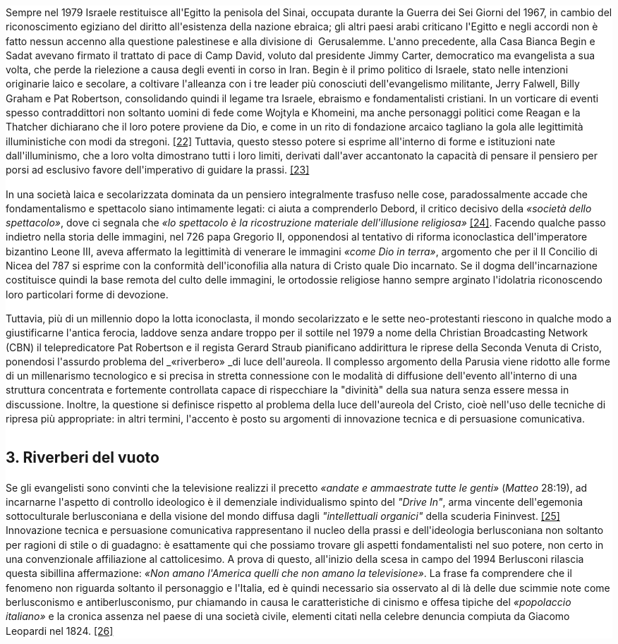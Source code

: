 Sempre nel 1979 Israele restituisce all'Egitto la penisola del Sinai, occupata durante la Guerra dei Sei Giorni del 1967, in cambio del riconoscimento egiziano del diritto all'esistenza della nazione ebraica; gli altri paesi arabi criticano l'Egitto e negli accordi non è fatto nessun accenno alla questione palestinese e alla divisione di  Gerusalemme. L'anno precedente, alla Casa Bianca Begin e Sadat avevano firmato il trattato di pace di Camp David, voluto dal presidente Jimmy Carter, democratico ma evangelista a sua volta, che perde la rielezione a causa degli eventi in corso in Iran. Begin è il primo politico di Israele, stato nelle intenzioni originarie laico e secolare, a coltivare l'alleanza con i tre leader più conosciuti dell'evangelismo militante, Jerry Falwell, Billy Graham e Pat Robertson, consolidando quindi il legame tra Israele, ebraismo e fondamentalisti cristiani. In un vorticare di eventi spesso contraddittori non soltanto uomini di fede come Wojtyla e Khomeini, ma anche personaggi politici come Reagan e la Thatcher dichiarano che il loro potere proviene da Dio, e come in un rito di fondazione arcaico tagliano la gola alle legittimità illuministiche con modi da stregoni. [\[22\]](http://www.claudiocomandini.net/wp-admin/post.php?post=1669&action=edit#_ftn22) Tuttavia, questo stesso potere si esprime all'interno di forme e istituzioni nate dall'illuminismo, che a loro volta dimostrano tutti i loro limiti, derivati dall'aver accantonato la capacità di pensare il pensiero per porsi ad esclusivo favore dell'imperativo di guidare la prassi. [\[23\]](http://www.claudiocomandini.net/wp-admin/post.php?post=1669&action=edit#_ftn23)

In una società laica e secolarizzata dominata da un pensiero integralmente trasfuso nelle cose, paradossalmente accade che fondamentalismo e spettacolo siano intimamente legati: ci aiuta a comprenderlo Debord, il critico decisivo della *«società dello spettacolo»*, dove ci segnala che *«lo spettacolo è la ricostruzione materiale dell'illusione religiosa»* [\[24\]](http://www.claudiocomandini.net/wp-admin/post.php?post=1669&action=edit#_ftn24). Facendo qualche passo indietro nella storia delle immagini, nel 726 papa Gregorio II, opponendosi al tentativo di riforma iconoclastica dell'imperatore bizantino Leone III, aveva affermato la legittimità di venerare le immagini *«come Dio in terra»*, argomento che per il II Concilio di Nicea del 787 si esprime con la conformità dell'iconofilia alla natura di Cristo quale Dio incarnato. Se il dogma dell'incarnazione costituisce quindi la base remota del culto delle immagini, le ortodossie religiose hanno sempre arginato l'idolatria riconoscendo loro particolari forme di devozione.

Tuttavia, più di un millennio dopo la lotta iconoclasta, il mondo secolarizzato e le sette neo-protestanti riescono in qualche modo a giustificarne l'antica ferocia, laddove senza andare troppo per il sottile nel 1979 a nome della Christian Broadcasting Network (CBN) il telepredicatore Pat Robertson e il regista Gerard Straub pianificano addirittura le riprese della Seconda Venuta di Cristo, ponendosi l'assurdo problema del \_«riverbero» \_di luce dell'aureola. Il complesso argomento della Parusia viene ridotto alle forme di un millenarismo tecnologico e si precisa in stretta connessione con le modalità di diffusione dell'evento all'interno di una struttura concentrata e fortemente controllata capace di rispecchiare la "divinità" della sua natura senza essere messa in discussione. Inoltre, la questione si definisce rispetto al problema della luce dell'aureola del Cristo, cioè nell'uso delle tecniche di ripresa più appropriate: in altri termini, l'accento è posto su argomenti di innovazione tecnica e di persuasione comunicativa.

## 3. Riverberi del vuoto

Se gli evangelisti sono convinti che la televisione realizzi il precetto *«andate e ammaestrate tutte le genti»* (*Matteo* 28:19), ad incarnarne l'aspetto di controllo ideologico è il demenziale individualismo spinto del *"Drive In"*, arma vincente dell'egemonia sottoculturale berlusconiana e della visione del mondo diffusa dagli *"intellettuali organici"* della scuderia Fininvest. [\[25\]](http://www.claudiocomandini.net/wp-admin/post.php?post=1669&action=edit#_ftn25) Innovazione tecnica e persuasione comunicativa rappresentano il nucleo della prassi e dell'ideologia berlusconiana non soltanto per ragioni di stile o di guadagno: è esattamente qui che possiamo trovare gli aspetti fondamentalisti nel suo potere, non certo in una convenzionale affiliazione al cattolicesimo. A prova di questo, all'inizio della scesa in campo del 1994 Berlusconi rilascia questa sibillina affermazione: *«Non amano l'America quelli che non amano la televisione»*. La frase fa comprendere che il fenomeno non riguarda soltanto il personaggio e l'Italia, ed è quindi necessario sia osservato al di là delle due scimmie note come berlusconismo e antiberlusconismo, pur chiamando in causa le caratteristiche di cinismo e offesa tipiche del *«popolaccio italiano»* e la cronica assenza nel paese di una società civile, elementi citati nella celebre denuncia compiuta da Giacomo Leopardi nel 1824. [\[26\]](http://www.claudiocomandini.net/wp-admin/post.php?post=1669&action=edit#_ftn26)
